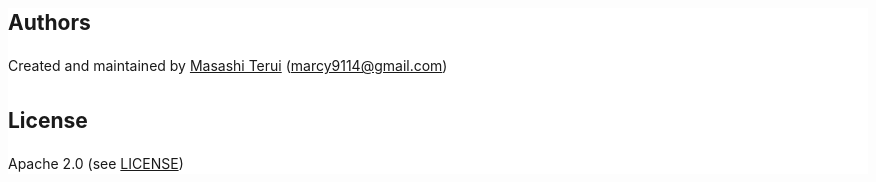 ## <a name="authors"></a> Authors

Created and maintained by [Masashi Terui][author] (<marcy9114@gmail.com>)

## <a name="license"></a> License

Apache 2.0 (see [LICENSE][license])


[author]:           https://github.com/marcy-terui
[issues]:           https://github.com/marcy-terui/kitchen-docker_cli/issues
[license]:          https://github.com/marcy-terui/kitchen-docker_cli/blob/master/LICENSE
[repo]:             https://github.com/marcy-terui/kitchen-docker_cli
[driver_usage]:     http://docs.kitchen-ci.org/drivers/usage
[chef_omnibus_dl]:  http://www.getchef.com/chef/install/
